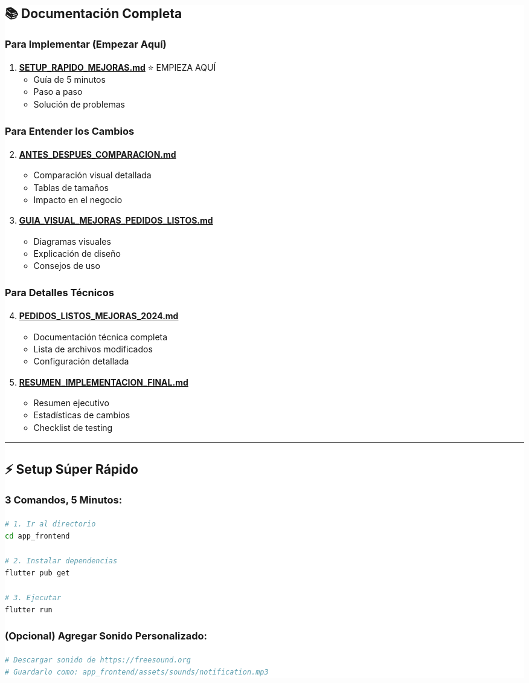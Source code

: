 
## 📚 Documentación Completa

### Para Implementar (Empezar Aquí)
1. **[SETUP_RAPIDO_MEJORAS.md](SETUP_RAPIDO_MEJORAS.md)** ⭐ EMPIEZA AQUÍ
   - Guía de 5 minutos
   - Paso a paso
   - Solución de problemas

### Para Entender los Cambios
2. **[ANTES_DESPUES_COMPARACION.md](ANTES_DESPUES_COMPARACION.md)** 
   - Comparación visual detallada
   - Tablas de tamaños
   - Impacto en el negocio

3. **[GUIA_VISUAL_MEJORAS_PEDIDOS_LISTOS.md](GUIA_VISUAL_MEJORAS_PEDIDOS_LISTOS.md)**
   - Diagramas visuales
   - Explicación de diseño
   - Consejos de uso

### Para Detalles Técnicos
4. **[PEDIDOS_LISTOS_MEJORAS_2024.md](PEDIDOS_LISTOS_MEJORAS_2024.md)**
   - Documentación técnica completa
   - Lista de archivos modificados
   - Configuración detallada

5. **[RESUMEN_IMPLEMENTACION_FINAL.md](RESUMEN_IMPLEMENTACION_FINAL.md)**
   - Resumen ejecutivo
   - Estadísticas de cambios
   - Checklist de testing

---

## ⚡ Setup Súper Rápido

### 3 Comandos, 5 Minutos:

```bash
# 1. Ir al directorio
cd app_frontend

# 2. Instalar dependencias
flutter pub get

# 3. Ejecutar
flutter run
```

### (Opcional) Agregar Sonido Personalizado:

```bash
# Descargar sonido de https://freesound.org
# Guardarlo como: app_frontend/assets/sounds/notification.mp3
```
